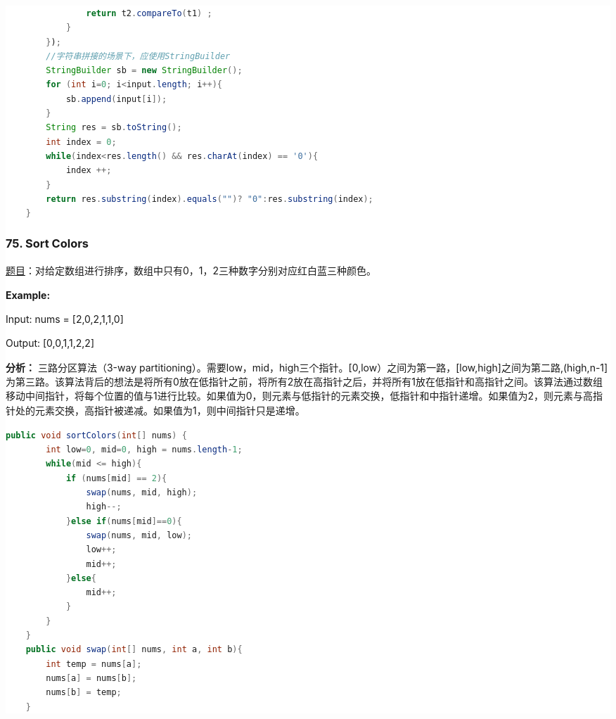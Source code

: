 ```java
                return t2.compareTo(t1) ;
            }
        });
        //字符串拼接的场景下，应使用StringBuilder
        StringBuilder sb = new StringBuilder();
        for (int i=0; i<input.length; i++){
            sb.append(input[i]);
        }
        String res = sb.toString();
        int index = 0;
        while(index<res.length() && res.charAt(index) == '0'){
            index ++;
        }
        return res.substring(index).equals("")? "0":res.substring(index);
    }
```

### 75. Sort Colors

[题目](https://leetcode.com/problems/sort-colors/description/)：对给定数组进行排序，数组中只有0，1，2三种数字分别对应红白蓝三种颜色。

**Example:**

Input: nums = [2,0,2,1,1,0]

Output: [0,0,1,1,2,2]

**分析：** 三路分区算法（3-way partitioning）。需要low，mid，high三个指针。[0,low）之间为第一路，[low,high]之间为第二路,(high,n-1]为第三路。该算法背后的想法是将所有0放在低指针之前，将所有2放在高指针之后，并将所有1放在低指针和高指针之间。该算法通过数组移动中间指针，将每个位置的值与1进行比较。如果值为0，则元素与低指针的元素交换，低指针和中指针递增。如果值为2，则元素与高指针处的元素交换，高指针被递减。如果值为1，则中间指针只是递增。

```java
public void sortColors(int[] nums) {
        int low=0, mid=0, high = nums.length-1;
        while(mid <= high){
            if (nums[mid] == 2){
                swap(nums, mid, high);
                high--;
            }else if(nums[mid]==0){
                swap(nums, mid, low);
                low++;
                mid++;
            }else{
                mid++;
            }
        }
    }
    public void swap(int[] nums, int a, int b){
        int temp = nums[a];
        nums[a] = nums[b];
        nums[b] = temp;
    }
```

